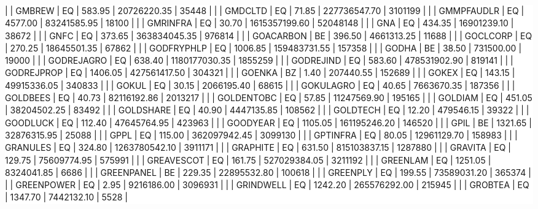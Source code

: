 |  | GMBREW | EQ | 583.95 | 20726220.35 | 35448 |
|  | GMDCLTD | EQ | 71.85 | 227736547.70 | 3101199 |
|  | GMMPFAUDLR | EQ | 4577.00 | 83241585.95 | 18100 |
|  | GMRINFRA | EQ | 30.70 | 1615357199.60 | 52048148 |
|  | GNA | EQ | 434.35 | 16901239.10 | 38672 |
|  | GNFC | EQ | 373.65 | 363834045.35 | 976814 |
|  | GOACARBON | BE | 396.50 | 4661313.25 | 11688 |
|  | GOCLCORP | EQ | 270.25 | 18645501.35 | 67862 |
|  | GODFRYPHLP | EQ | 1006.85 | 159483731.55 | 157358 |
|  | GODHA | BE | 38.50 | 731500.00 | 19000 |
|  | GODREJAGRO | EQ | 638.40 | 1180177030.35 | 1855259 |
|  | GODREJIND | EQ | 583.60 | 478531902.90 | 819141 |
|  | GODREJPROP | EQ | 1406.05 | 427561417.50 | 304321 |
|  | GOENKA | BZ | 1.40 | 207440.55 | 152689 |
|  | GOKEX | EQ | 143.15 | 49915336.05 | 340833 |
|  | GOKUL | EQ | 30.15 | 2066195.40 | 68615 |
|  | GOKULAGRO | EQ | 40.65 | 7663670.35 | 187356 |
|  | GOLDBEES | EQ | 40.73 | 82116192.86 | 2013217 |
|  | GOLDENTOBC | EQ | 57.85 | 11247569.90 | 195165 |
|  | GOLDIAM | EQ | 451.05 | 38204502.25 | 83492 |
|  | GOLDSHARE | EQ | 40.90 | 4447135.85 | 108562 |
|  | GOLDTECH | EQ | 12.20 | 479546.15 | 39322 |
|  | GOODLUCK | EQ | 112.40 | 47645764.95 | 423963 |
|  | GOODYEAR | EQ | 1105.05 | 161195246.20 | 146520 |
|  | GPIL | BE | 1321.65 | 32876315.95 | 25088 |
|  | GPPL | EQ | 115.00 | 362097942.45 | 3099130 |
|  | GPTINFRA | EQ | 80.05 | 12961129.70 | 158983 |
|  | GRANULES | EQ | 324.80 | 1263780542.10 | 3911171 |
|  | GRAPHITE | EQ | 631.50 | 815103837.15 | 1287880 |
|  | GRAVITA | EQ | 129.75 | 75609774.95 | 575991 |
|  | GREAVESCOT | EQ | 161.75 | 527029384.05 | 3211192 |
|  | GREENLAM | EQ | 1251.05 | 8324041.85 | 6686 |
|  | GREENPANEL | BE | 229.35 | 22895532.80 | 100618 |
|  | GREENPLY | EQ | 199.55 | 73589031.20 | 365374 |
|  | GREENPOWER | EQ | 2.95 | 9216186.00 | 3096931 |
|  | GRINDWELL | EQ | 1242.20 | 265576292.00 | 215945 |
|  | GROBTEA | EQ | 1347.70 | 7442132.10 | 5528 |